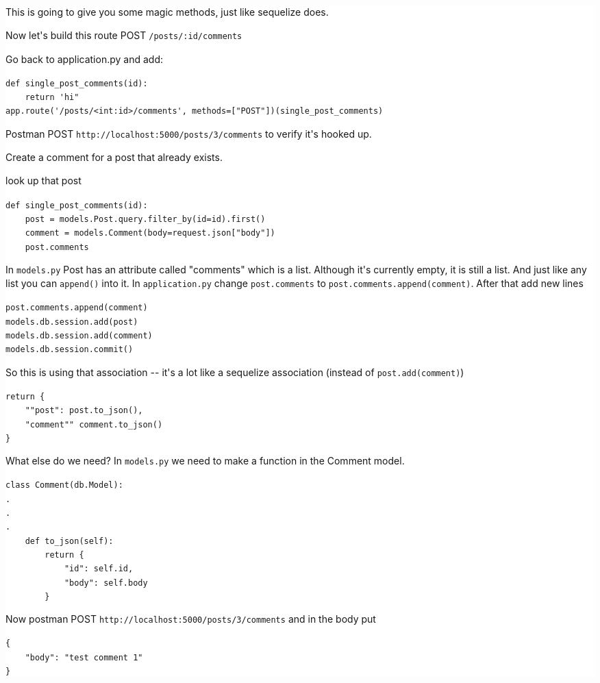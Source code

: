 This is going to give you some magic methods, just like sequelize does. 

Now let's build this route POST `/posts/:id/comments`

Go back to application.py and add:
```
def single_post_comments(id):
    return 'hi"
app.route('/posts/<int:id>/comments', methods=["POST"])(single_post_comments)
```

Postman POST `http://localhost:5000/posts/3/comments` to verify it's hooked up.

Create a comment for a post that already exists.

look up that post 
```
def single_post_comments(id):
    post = models.Post.query.filter_by(id=id).first() 
    comment = models.Comment(body=request.json["body"])
    post.comments
```

In `models.py` Post has an attribute called "comments" which is a list. Although it's currently empty, it is still a list. And just like any list you can `append()` into it. In `application.py` change `post.comments` to `post.comments.append(comment)`. After that add new lines 
```
post.comments.append(comment)
models.db.session.add(post)
models.db.session.add(comment)
models.db.session.commit()
```
So this is using that association -- it's a lot like a sequelize association (instead of `post.add(comment)`)
```
return {
    ""post": post.to_json(), 
    "comment"" comment.to_json() 
}
```

What else do we need? In `models.py` we need to make a function in the Comment model.

```
class Comment(db.Model):
.
.
.
    def to_json(self):
        return {
            "id": self.id,
            "body": self.body
        }
```

Now postman POST `http://localhost:5000/posts/3/comments` and in the body put 

```
{
    "body": "test comment 1"
}
```
